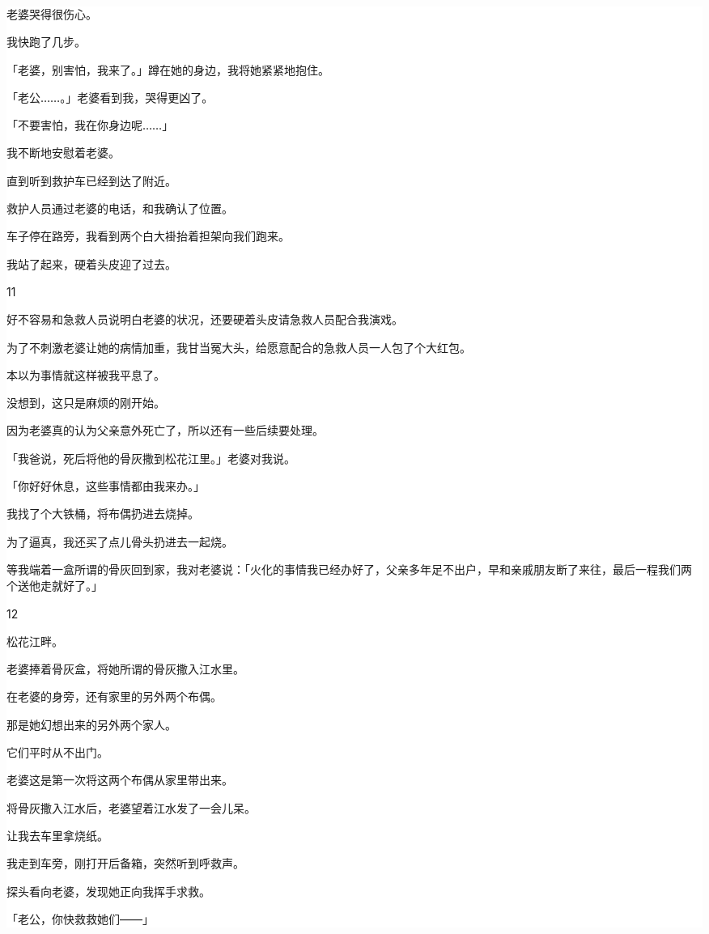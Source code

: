 老婆哭得很伤心。

我快跑了几步。

「老婆，别害怕，我来了。」蹲在她的身边，我将她紧紧地抱住。

「老公……。」老婆看到我，哭得更凶了。

「不要害怕，我在你身边呢……」

我不断地安慰着老婆。

直到听到救护车已经到达了附近。

救护人员通过老婆的电话，和我确认了位置。

车子停在路旁，我看到两个白大褂抬着担架向我们跑来。

我站了起来，硬着头皮迎了过去。

11

好不容易和急救人员说明白老婆的状况，还要硬着头皮请急救人员配合我演戏。

为了不刺激老婆让她的病情加重，我甘当冤大头，给愿意配合的急救人员一人包了个大红包。

本以为事情就这样被我平息了。

没想到，这只是麻烦的刚开始。

因为老婆真的认为父亲意外死亡了，所以还有一些后续要处理。

「我爸说，死后将他的骨灰撒到松花江里。」老婆对我说。

「你好好休息，这些事情都由我来办。」

我找了个大铁桶，将布偶扔进去烧掉。

为了逼真，我还买了点儿骨头扔进去一起烧。

等我端着一盒所谓的骨灰回到家，我对老婆说：「火化的事情我已经办好了，父亲多年足不出户，早和亲戚朋友断了来往，最后一程我们两个送他走就好了。」

12

松花江畔。

老婆捧着骨灰盒，将她所谓的骨灰撒入江水里。

在老婆的身旁，还有家里的另外两个布偶。

那是她幻想出来的另外两个家人。

它们平时从不出门。

老婆这是第一次将这两个布偶从家里带出来。

将骨灰撒入江水后，老婆望着江水发了一会儿呆。

让我去车里拿烧纸。

我走到车旁，刚打开后备箱，突然听到呼救声。

探头看向老婆，发现她正向我挥手求救。

「老公，你快救救她们——」
